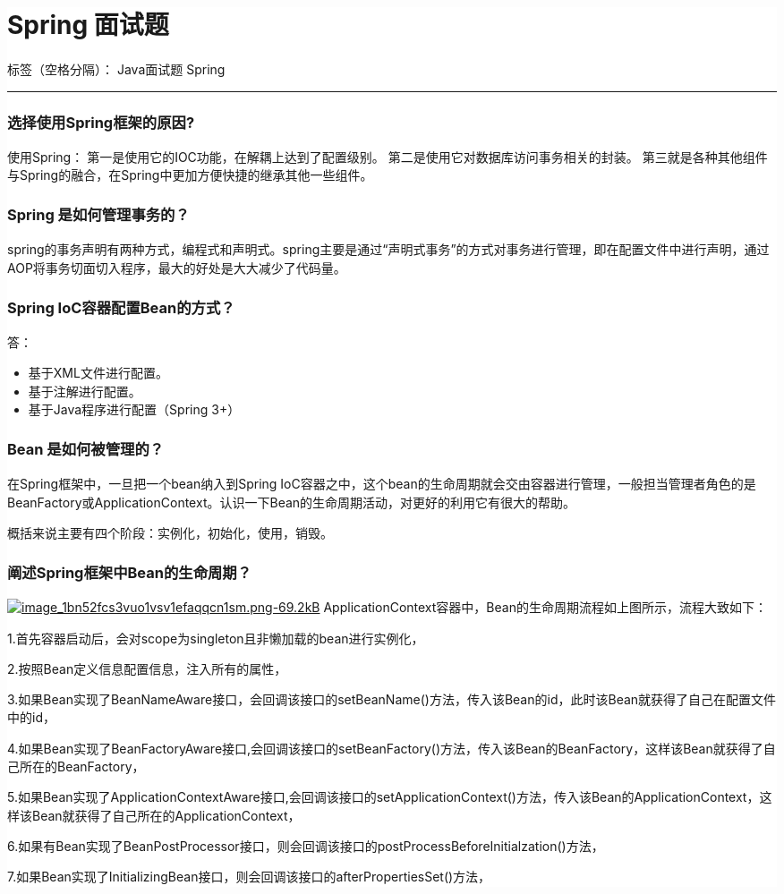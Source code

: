 # Spring 面试题

标签（空格分隔）： Java面试题 Spring

------

### 选择使用Spring框架的原因?

使用Spring： 第一是使用它的IOC功能，在解耦上达到了配置级别。 第二是使用它对数据库访问事务相关的封装。 第三就是各种其他组件与Spring的融合，在Spring中更加方便快捷的继承其他一些组件。

### Spring 是如何管理事务的？

spring的事务声明有两种方式，编程式和声明式。spring主要是通过“声明式事务”的方式对事务进行管理，即在配置文件中进行声明，通过AOP将事务切面切入程序，最大的好处是大大减少了代码量。

### Spring IoC容器配置Bean的方式？

答：

- 基于XML文件进行配置。
- 基于注解进行配置。
- 基于Java程序进行配置（Spring 3+）

### Bean 是如何被管理的？

在Spring框架中，一旦把一个bean纳入到Spring IoC容器之中，这个bean的生命周期就会交由容器进行管理，一般担当管理者角色的是BeanFactory或ApplicationContext。认识一下Bean的生命周期活动，对更好的利用它有很大的帮助。

概括来说主要有四个阶段：实例化，初始化，使用，销毁。

### 阐述Spring框架中Bean的生命周期？

[![image_1bn52fcs3vuo1vsv1efaqqcn1sm.png-69.2kB](https://camo.githubusercontent.com/fb8a1fcdccd8d8a246f99adfa434ef840b17c6558b8f85bf56f095fc2258d90b/687474703a2f2f7374617469632e7a7962756c756f2e636f6d2f686f6d6973732f75726e75686337656271356a343831656b617875787067652f696d6167655f31626e35326663733376756f31767376316566617171636e31736d2e706e67)](https://camo.githubusercontent.com/fb8a1fcdccd8d8a246f99adfa434ef840b17c6558b8f85bf56f095fc2258d90b/687474703a2f2f7374617469632e7a7962756c756f2e636f6d2f686f6d6973732f75726e75686337656271356a343831656b617875787067652f696d6167655f31626e35326663733376756f31767376316566617171636e31736d2e706e67) ApplicationContext容器中，Bean的生命周期流程如上图所示，流程大致如下：

1.首先容器启动后，会对scope为singleton且非懒加载的bean进行实例化，

2.按照Bean定义信息配置信息，注入所有的属性，

3.如果Bean实现了BeanNameAware接口，会回调该接口的setBeanName()方法，传入该Bean的id，此时该Bean就获得了自己在配置文件中的id，

4.如果Bean实现了BeanFactoryAware接口,会回调该接口的setBeanFactory()方法，传入该Bean的BeanFactory，这样该Bean就获得了自己所在的BeanFactory，

5.如果Bean实现了ApplicationContextAware接口,会回调该接口的setApplicationContext()方法，传入该Bean的ApplicationContext，这样该Bean就获得了自己所在的ApplicationContext，

6.如果有Bean实现了BeanPostProcessor接口，则会回调该接口的postProcessBeforeInitialzation()方法，

7.如果Bean实现了InitializingBean接口，则会回调该接口的afterPropertiesSet()方法，
